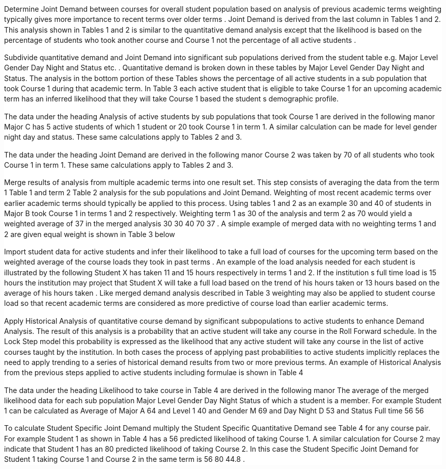 Determine Joint Demand between courses for overall student population based on analysis of previous academic terms weighting typically gives more importance to recent terms over older terms . Joint Demand is derived from the last column in Tables 1 and 2. This analysis shown in Tables 1 and 2 is similar to the quantitative demand analysis except that the likelihood is based on the percentage of students who took another course and Course 1 not the percentage of all active students .

Subdivide quantitative demand and Joint Demand into significant sub populations derived from the student table e.g. Major Level Gender Day Night and Status etc. . Quantitative demand is broken down in these tables by Major Level Gender Day Night and Status. The analysis in the bottom portion of these Tables shows the percentage of all active students in a sub population that took Course 1 during that academic term. In Table 3 each active student that is eligible to take Course 1 for an upcoming academic term has an inferred likelihood that they will take Course 1 based the student s demographic profile.

The data under the heading Analysis of active students by sub populations that took Course 1 are derived in the following manor Major C has 5 active students of which 1 student or 20 took Course 1 in term 1. A similar calculation can be made for level gender night day and status. These same calculations apply to Tables 2 and 3.

The data under the heading Joint Demand are derived in the following manor Course 2 was taken by 70 of all students who took Course 1 in term 1. These same calculations apply to Tables 2 and 3.

Merge results of analysis from multiple academic terms into one result set. This step consists of averaging the data from the term 1 Table 1 and term 2 Table 2 analysis for the sub populations and Joint Demand. Weighting of most recent academic terms over earlier academic terms should typically be applied to this process. Using tables 1 and 2 as an example 30 and 40 of students in Major B took Course 1 in terms 1 and 2 respectively. Weighting term 1 as 30 of the analysis and term 2 as 70 would yield a weighted average of 37 in the merged analysis 30 30 40 70 37 . A simple example of merged data with no weighting terms 1 and 2 are given equal weight is shown in Table 3 below 

Import student data for active students and infer their likelihood to take a full load of courses for the upcoming term based on the weighted average of the course loads they took in past terms . An example of the load analysis needed for each student is illustrated by the following Student X has taken 11 and 15 hours respectively in terms 1 and 2. If the institution s full time load is 15 hours the institution may project that Student X will take a full load based on the trend of his hours taken or 13 hours based on the average of his hours taken . Like merged demand analysis described in Table 3 weighting may also be applied to student course load so that recent academic terms are considered as more predictive of course load than earlier academic terms.

Apply Historical Analysis of quantitative course demand by significant subpopulations to active students to enhance Demand Analysis. The result of this analysis is a probability that an active student will take any course in the Roll Forward schedule. In the Lock Step model this probability is expressed as the likelihood that any active student will take any course in the list of active courses taught by the institution. In both cases the process of applying past probabilities to active students implicitly replaces the need to apply trending to a series of historical demand results from two or more previous terms. An example of Historical Analysis from the previous steps applied to active students including formulae is shown in Table 4 

The data under the heading Likelihood to take course in Table 4 are derived in the following manor The average of the merged likelihood data for each sub population Major Level Gender Day Night Status of which a student is a member. For example Student 1 can be calculated as Average of Major A 64 and Level 1 40 and Gender M 69 and Day Night D 53 and Status Full time 56 56 

To calculate Student Specific Joint Demand multiply the Student Specific Quantitative Demand see Table 4 for any course pair. For example Student 1 as shown in Table 4 has a 56 predicted likelihood of taking Course 1. A similar calculation for Course 2 may indicate that Student 1 has an 80 predicted likelihood of taking Course 2. In this case the Student Specific Joint Demand for Student 1 taking Course 1 and Course 2 in the same term is 56 80 44.8 .
